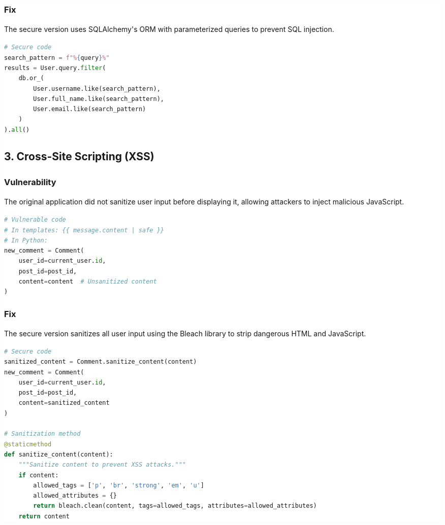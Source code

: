 ### Fix

The secure version uses SQLAlchemy's ORM with parameterized queries to prevent SQL injection.

```python
# Secure code
search_pattern = f"%{query}%"
results = User.query.filter(
    db.or_(
        User.username.like(search_pattern),
        User.full_name.like(search_pattern),
        User.email.like(search_pattern)
    )
).all()
```

## 3. Cross-Site Scripting (XSS)

### Vulnerability

The original application did not sanitize user input before displaying it, allowing attackers to inject malicious JavaScript.

```python
# Vulnerable code
# In templates: {{ message.content | safe }}
# In Python:
new_comment = Comment(
    user_id=current_user.id,
    post_id=post_id,
    content=content  # Unsanitized content
)
```

### Fix

The secure version sanitizes all user input using the Bleach library to strip dangerous HTML and JavaScript.

```python
# Secure code
sanitized_content = Comment.sanitize_content(content)
new_comment = Comment(
    user_id=current_user.id,
    post_id=post_id,
    content=sanitized_content
)

# Sanitization method
@staticmethod
def sanitize_content(content):
    """Sanitize content to prevent XSS attacks."""
    if content:
        allowed_tags = ['p', 'br', 'strong', 'em', 'u']
        allowed_attributes = {}
        return bleach.clean(content, tags=allowed_tags, attributes=allowed_attributes)
    return content
```
